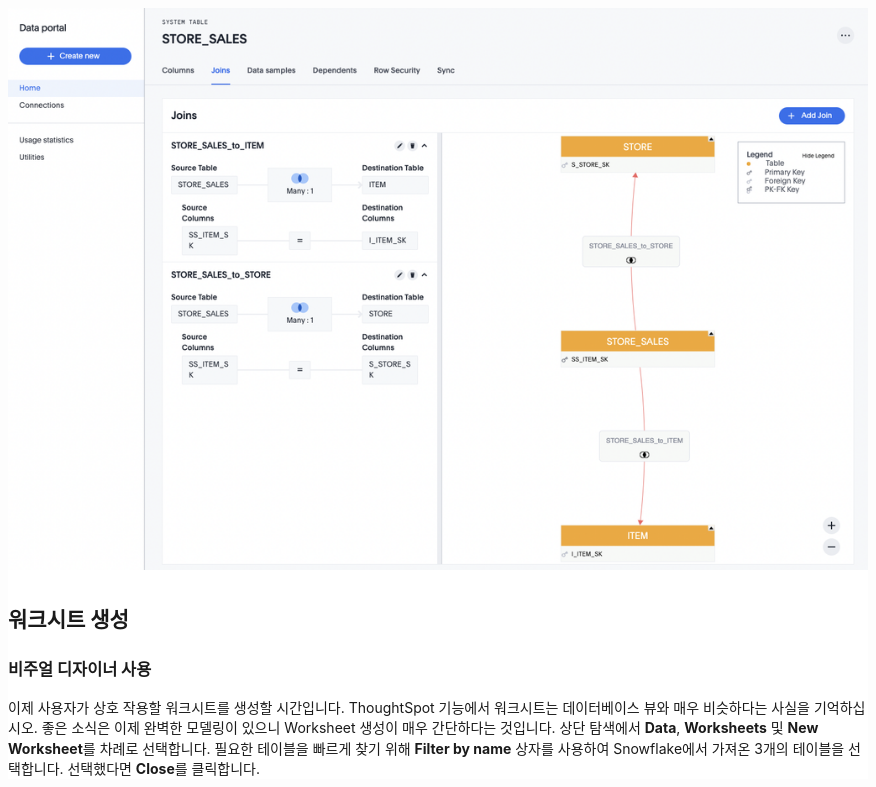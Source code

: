![alt_text](assets/image16.png)

## 워크시트 생성

### 비주얼 디자이너 사용

이제 사용자가 상호 작용할 워크시트를 생성할 시간입니다. ThoughtSpot 기능에서 워크시트는 데이터베이스 뷰와 매우 비슷하다는 사실을 기억하십시오. 좋은 소식은 이제 완벽한 모델링이 있으니 Worksheet 생성이 매우 간단하다는 것입니다. 상단 탐색에서 **Data**, **Worksheets** 및 **New Worksheet**를 차례로 선택합니다. 필요한 테이블을 빠르게 찾기 위해 **Filter by name** 상자를 사용하여 Snowflake에서 가져온 3개의 테이블을 선택합니다. 선택했다면 **Close**를 클릭합니다.

